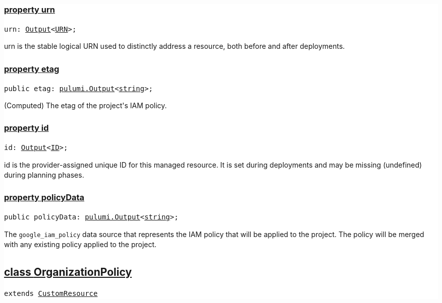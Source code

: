 </div>
<h3 class="pdoc-member-header" id="IAMPolicy-urn">
<a class="pdoc-child-name" href="https://github.com/pulumi/pulumi-gcp/blob/master/sdk/nodejs/node_modules/@pulumi/pulumi/resource.d.ts#L11">property <b>urn</b></a>
</h3>
<div class="pdoc-member-contents" markdown="1">
<pre class="highlight"><span class='kd'></span>urn: <a href='https://pulumi.io/reference/pkg/nodejs/@pulumi/pulumi/#Output'>Output</a>&lt;<a href='https://pulumi.io/reference/pkg/nodejs/@pulumi/pulumi/#URN'>URN</a>&gt;;</pre>

urn is the stable logical URN used to distinctly address a resource, both before and after
deployments.

</div>
<h3 class="pdoc-member-header" id="IAMPolicy-etag">
<a class="pdoc-child-name" href="https://github.com/pulumi/pulumi-gcp/blob/master/sdk/nodejs/projects/iAMPolicy.ts#L54">property <b>etag</b></a>
</h3>
<div class="pdoc-member-contents" markdown="1">
<pre class="highlight"><span class='kd'>public </span>etag: <a href='https://pulumi.io/reference/pkg/nodejs/@pulumi/pulumi/#Output'>pulumi.Output</a>&lt;<span class='kd'><a href='https://developer.mozilla.org/en-US/docs/Web/JavaScript/Reference/Global_Objects/String'>string</a></span>&gt;;</pre>

(Computed) The etag of the project's IAM policy.

</div>
<h3 class="pdoc-member-header" id="IAMPolicy-id">
<a class="pdoc-child-name" href="https://github.com/pulumi/pulumi-gcp/blob/master/sdk/nodejs/node_modules/@pulumi/pulumi/resource.d.ts#L80">property <b>id</b></a>
</h3>
<div class="pdoc-member-contents" markdown="1">
<pre class="highlight"><span class='kd'></span>id: <a href='https://pulumi.io/reference/pkg/nodejs/@pulumi/pulumi/#Output'>Output</a>&lt;<a href='https://pulumi.io/reference/pkg/nodejs/@pulumi/pulumi/#ID'>ID</a>&gt;;</pre>

id is the provider-assigned unique ID for this managed resource.  It is set during
deployments and may be missing (undefined) during planning phases.

</div>
<h3 class="pdoc-member-header" id="IAMPolicy-policyData">
<a class="pdoc-child-name" href="https://github.com/pulumi/pulumi-gcp/blob/master/sdk/nodejs/projects/iAMPolicy.ts#L60">property <b>policyData</b></a>
</h3>
<div class="pdoc-member-contents" markdown="1">
<pre class="highlight"><span class='kd'>public </span>policyData: <a href='https://pulumi.io/reference/pkg/nodejs/@pulumi/pulumi/#Output'>pulumi.Output</a>&lt;<span class='kd'><a href='https://developer.mozilla.org/en-US/docs/Web/JavaScript/Reference/Global_Objects/String'>string</a></span>&gt;;</pre>

The `google_iam_policy` data source that represents
the IAM policy that will be applied to the project. The policy will be
merged with any existing policy applied to the project.

</div>
</div>
<h2 class="pdoc-module-header" id="OrganizationPolicy">
<a class="pdoc-member-name" href="https://github.com/pulumi/pulumi-gcp/blob/master/sdk/nodejs/projects/organizationPolicy.ts#L13">class <b>OrganizationPolicy</b></a>
</h2>
<div class="pdoc-module-contents" markdown="1">
<pre class="highlight"><span class='kd'>extends</span> <a href='https://pulumi.io/reference/pkg/nodejs/@pulumi/pulumi/#CustomResource'>CustomResource</a></pre>
